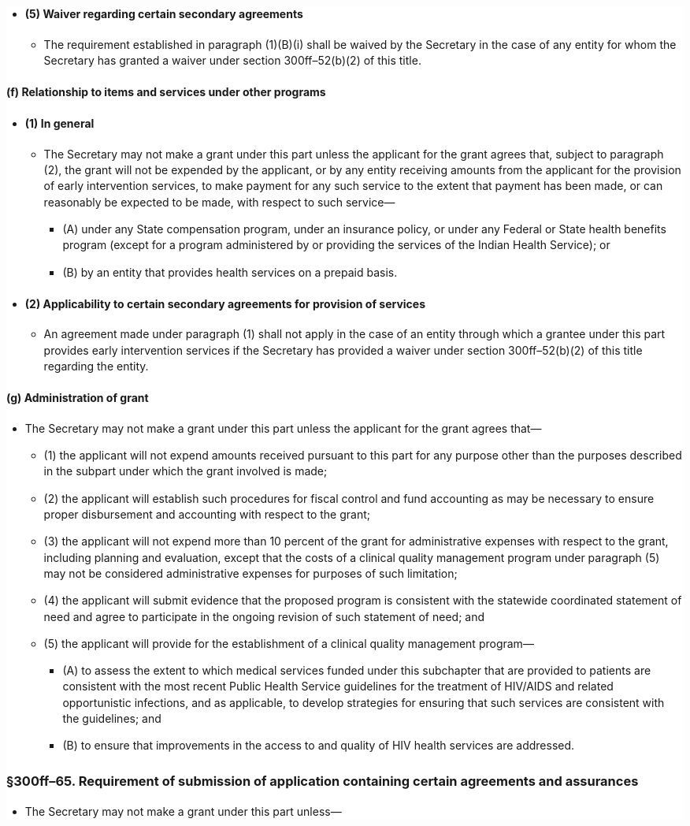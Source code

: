 * #### (5) Waiver regarding certain secondary agreements
  * The requirement established in paragraph (1)(B)(i) shall be waived by the Secretary in the case of any entity for whom the Secretary has granted a waiver under section 300ff–52(b)(2) of this title.

#### (f) Relationship to items and services under other programs
* #### (1) In general
  * The Secretary may not make a grant under this part unless the applicant for the grant agrees that, subject to paragraph (2), the grant will not be expended by the applicant, or by any entity receiving amounts from the applicant for the provision of early intervention services, to make payment for any such service to the extent that payment has been made, or can reasonably be expected to be made, with respect to such service—

    * (A) under any State compensation program, under an insurance policy, or under any Federal or State health benefits program (except for a program administered by or providing the services of the Indian Health Service); or

    * (B) by an entity that provides health services on a prepaid basis.

* #### (2) Applicability to certain secondary agreements for provision of services
  * An agreement made under paragraph (1) shall not apply in the case of an entity through which a grantee under this part provides early intervention services if the Secretary has provided a waiver under section 300ff–52(b)(2) of this title regarding the entity.

#### (g) Administration of grant
* The Secretary may not make a grant under this part unless the applicant for the grant agrees that—

  * (1) the applicant will not expend amounts received pursuant to this part for any purpose other than the purposes described in the subpart under which the grant involved is made;

  * (2) the applicant will establish such procedures for fiscal control and fund accounting as may be necessary to ensure proper disbursement and accounting with respect to the grant;

  * (3) the applicant will not expend more than 10 percent of the grant for administrative expenses with respect to the grant, including planning and evaluation, except that the costs of a clinical quality management program under paragraph (5) may not be considered administrative expenses for purposes of such limitation;

  * (4) the applicant will submit evidence that the proposed program is consistent with the statewide coordinated statement of need and agree to participate in the ongoing revision of such statement of need; and

  * (5) the applicant will provide for the establishment of a clinical quality management program—

    * (A) to assess the extent to which medical services funded under this subchapter that are provided to patients are consistent with the most recent Public Health Service guidelines for the treatment of HIV/AIDS and related opportunistic infections, and as applicable, to develop strategies for ensuring that such services are consistent with the guidelines; and

    * (B) to ensure that improvements in the access to and quality of HIV health services are addressed.

### §300ff–65. Requirement of submission of application containing certain agreements and assurances
* The Secretary may not make a grant under this part unless—
